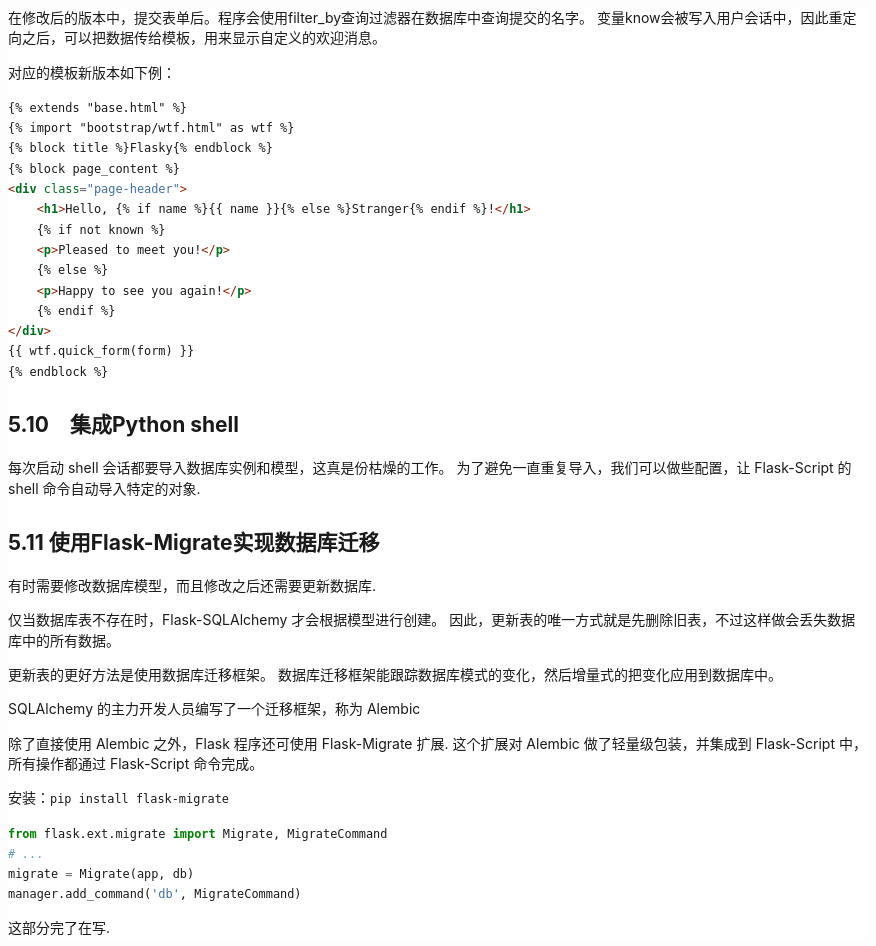 在修改后的版本中，提交表单后。程序会使用filter_by查询过滤器在数据库中查询提交的名字。
变量know会被写入用户会话中，因此重定向之后，可以把数据传给模板，用来显示自定义的欢迎消息。

对应的模板新版本如下例：
```html
{% extends "base.html" %}
{% import "bootstrap/wtf.html" as wtf %}
{% block title %}Flasky{% endblock %}
{% block page_content %}
<div class="page-header">
    <h1>Hello, {% if name %}{{ name }}{% else %}Stranger{% endif %}!</h1>
    {% if not known %}
    <p>Pleased to meet you!</p>
    {% else %}
    <p>Happy to see you again!</p>
    {% endif %}
</div>
{{ wtf.quick_form(form) }}
{% endblock %}
```

## 5.10　集成Python shell
每次启动 shell 会话都要导入数据库实例和模型，这真是份枯燥的工作。
为了避免一直重复导入，我们可以做些配置，让 Flask-Script 的 shell 命令自动导入特定的对象.

## 5.11 使用Flask-Migrate实现数据库迁移

有时需要修改数据库模型，而且修改之后还需要更新数据库.

仅当数据库表不存在时，Flask-SQLAlchemy 才会根据模型进行创建。
因此，更新表的唯一方式就是先删除旧表，不过这样做会丢失数据库中的所有数据。

更新表的更好方法是使用数据库迁移框架。
数据库迁移框架能跟踪数据库模式的变化，然后增量式的把变化应用到数据库中。

SQLAlchemy 的主力开发人员编写了一个迁移框架，称为 Alembic

除了直接使用 Alembic 之外，Flask 程序还可使用 Flask-Migrate 扩展.
这个扩展对 Alembic 做了轻量级包装，并集成到 Flask-Script 中，所有操作都通过 Flask-Script 命令完成。

安装：```pip install flask-migrate```

```python
from flask.ext.migrate import Migrate, MigrateCommand
# ...
migrate = Migrate(app, db)
manager.add_command('db', MigrateCommand)
```

这部分完了在写.
